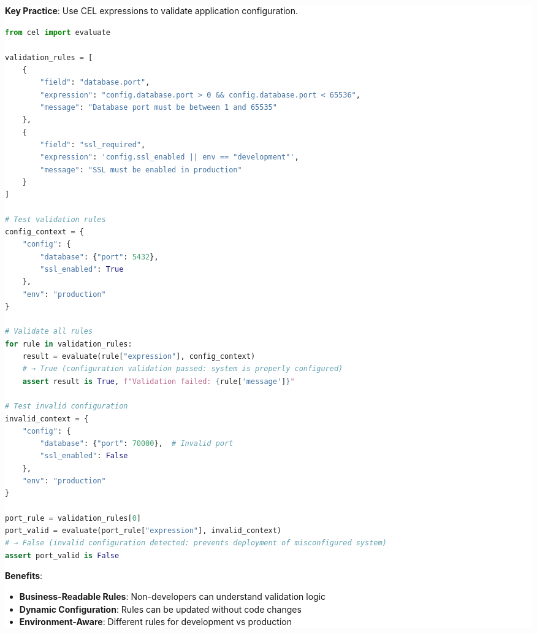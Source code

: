 **Key Practice**: Use CEL expressions to validate application configuration.

```python
from cel import evaluate

validation_rules = [
    {
        "field": "database.port",
        "expression": "config.database.port > 0 && config.database.port < 65536",
        "message": "Database port must be between 1 and 65535"
    },
    {
        "field": "ssl_required", 
        "expression": 'config.ssl_enabled || env == "development"',
        "message": "SSL must be enabled in production"
    }
]

# Test validation rules
config_context = {
    "config": {
        "database": {"port": 5432},
        "ssl_enabled": True
    },
    "env": "production"
}

# Validate all rules
for rule in validation_rules:
    result = evaluate(rule["expression"], config_context)
    # → True (configuration validation passed: system is properly configured)
    assert result is True, f"Validation failed: {rule['message']}"

# Test invalid configuration
invalid_context = {
    "config": {
        "database": {"port": 70000},  # Invalid port
        "ssl_enabled": False
    },
    "env": "production"
}

port_rule = validation_rules[0]
port_valid = evaluate(port_rule["expression"], invalid_context)
# → False (invalid configuration detected: prevents deployment of misconfigured system)
assert port_valid is False
```

**Benefits**:
- **Business-Readable Rules**: Non-developers can understand validation logic
- **Dynamic Configuration**: Rules can be updated without code changes
- **Environment-Aware**: Different rules for development vs production
